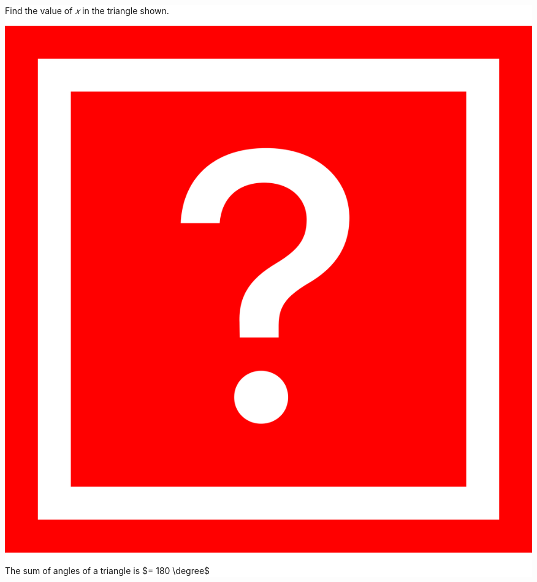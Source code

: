 Find the value of $𝑥$ in the triangle shown.

![missing image](/papers/missing_image.svg)

</div>
<div class='workings'>
<div class='working'>

The sum of angles of a triangle is $= 180 \degree$
